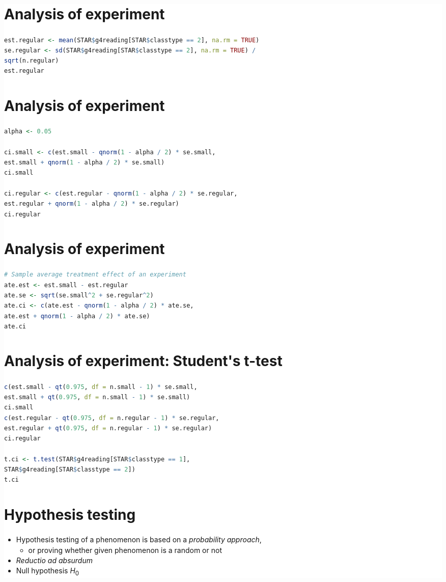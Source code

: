 Analysis of experiment
========================================================

```r
est.regular <- mean(STAR$g4reading[STAR$classtype == 2], na.rm = TRUE)
se.regular <- sd(STAR$g4reading[STAR$classtype == 2], na.rm = TRUE) /
sqrt(n.regular)
est.regular
```

Analysis of experiment
========================================================

```r
alpha <- 0.05

ci.small <- c(est.small - qnorm(1 - alpha / 2) * se.small,
est.small + qnorm(1 - alpha / 2) * se.small)
ci.small

ci.regular <- c(est.regular - qnorm(1 - alpha / 2) * se.regular,
est.regular + qnorm(1 - alpha / 2) * se.regular)
ci.regular
```

Analysis of experiment
========================================================

```r
# Sample average treatment effect of an experiment
ate.est <- est.small - est.regular
ate.se <- sqrt(se.small^2 + se.regular^2)
ate.ci <- c(ate.est - qnorm(1 - alpha / 2) * ate.se,
ate.est + qnorm(1 - alpha / 2) * ate.se)
ate.ci
```

Analysis of experiment: Student's t-test
========================================================

```r
c(est.small - qt(0.975, df = n.small - 1) * se.small,
est.small + qt(0.975, df = n.small - 1) * se.small)
ci.small
c(est.regular - qt(0.975, df = n.regular - 1) * se.regular,
est.regular + qt(0.975, df = n.regular - 1) * se.regular)
ci.regular

t.ci <- t.test(STAR$g4reading[STAR$classtype == 1],
STAR$g4reading[STAR$classtype == 2])
t.ci
```

Hypothesis testing
========================================================
* Hypothesis testing of a phenomenon is based on a _probability approach_,
	+ or proving whether given phenomenon is a random or not
* _Reductio ad absurdum_
* Null hypothesis $H_{0}$
